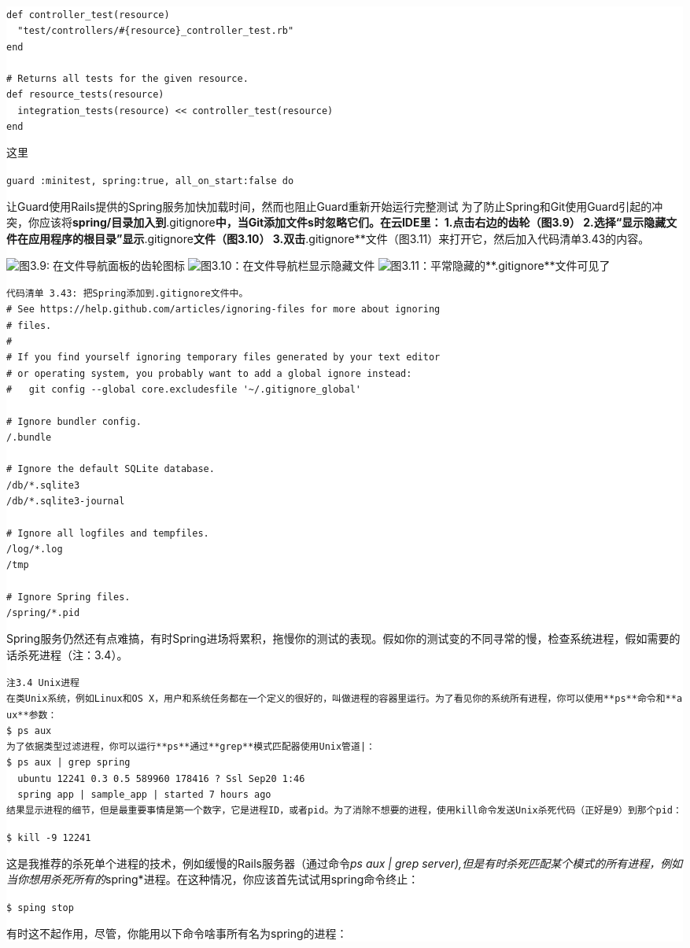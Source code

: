 ```
def controller_test(resource)
  "test/controllers/#{resource}_controller_test.rb"
end

# Returns all tests for the given resource.
def resource_tests(resource)
  integration_tests(resource) << controller_test(resource)
end
```
这里
```
guard :minitest, spring:true, all_on_start:false do
```
让Guard使用Rails提供的Spring服务加快加载时间，然而也阻止Guard重新开始运行完整测试
为了防止Spring和Git使用Guard引起的冲突，你应该将**spring/目录加入到**.gitignore**中，当Git添加文件s时忽略它们。在云IDE里：
1.点击右边的齿轮（图3.9）
2.选择“显示隐藏文件在应用程序的根目录”显示**.gitignore**文件（图3.10）
3.双击**.gitignore**文件（图3.11）来打开它，然后加入代码清单3.43的内容。

![图3.9: 在文件导航面板的齿轮图标](https://softcover.s3.amazonaws.com/636/ruby_on_rails_tutorial_3rd_edition/images/figures/file_navigator_gear_icon.png)
![图3.10：在文件导航栏显示隐藏文件](https://softcover.s3.amazonaws.com/636/ruby_on_rails_tutorial_3rd_edition/images/figures/show_hidden_files.png)
![图3.11：平常隐藏的**.gitignore**文件可见了](https://softcover.s3.amazonaws.com/636/ruby_on_rails_tutorial_3rd_edition/images/figures/gitignore.png)
```
代码清单 3.43: 把Spring添加到.gitignore文件中。
# See https://help.github.com/articles/ignoring-files for more about ignoring
# files.
#
# If you find yourself ignoring temporary files generated by your text editor
# or operating system, you probably want to add a global ignore instead:
#   git config --global core.excludesfile '~/.gitignore_global'

# Ignore bundler config.
/.bundle

# Ignore the default SQLite database.
/db/*.sqlite3
/db/*.sqlite3-journal

# Ignore all logfiles and tempfiles.
/log/*.log
/tmp

# Ignore Spring files.
/spring/*.pid
```
Spring服务仍然还有点难搞，有时Spring进场将累积，拖慢你的测试的表现。假如你的测试变的不同寻常的慢，检查系统进程，假如需要的话杀死进程（注：3.4）。

    注3.4 Unix进程
    在类Unix系统，例如Linux和OS X，用户和系统任务都在一个定义的很好的，叫做进程的容器里运行。为了看见你的系统所有进程，你可以使用**ps**命令和**aux**参数：
    $ ps aux
    为了依据类型过滤进程，你可以运行**ps**通过**grep**模式匹配器使用Unix管道|：
    $ ps aux | grep spring
      ubuntu 12241 0.3 0.5 589960 178416 ? Ssl Sep20 1:46
      spring app | sample_app | started 7 hours ago
    结果显示进程的细节，但是最重要事情是第一个数字，它是进程ID，或者pid。为了消除不想要的进程，使用kill命令发送Unix杀死代码（正好是9）到那个pid：
```
$ kill -9 12241
```
这是我推荐的杀死单个进程的技术，例如缓慢的Rails服务器（通过命令*ps aux | grep
server),但是有时杀死匹配某个模式的所有进程，例如当你想用杀死所有的*spring*进程。在这种情况，你应该首先试试用spring命令终止：
```
$ sping stop
```
有时这不起作用，尽管，你能用以下命令啥事所有名为spring的进程：